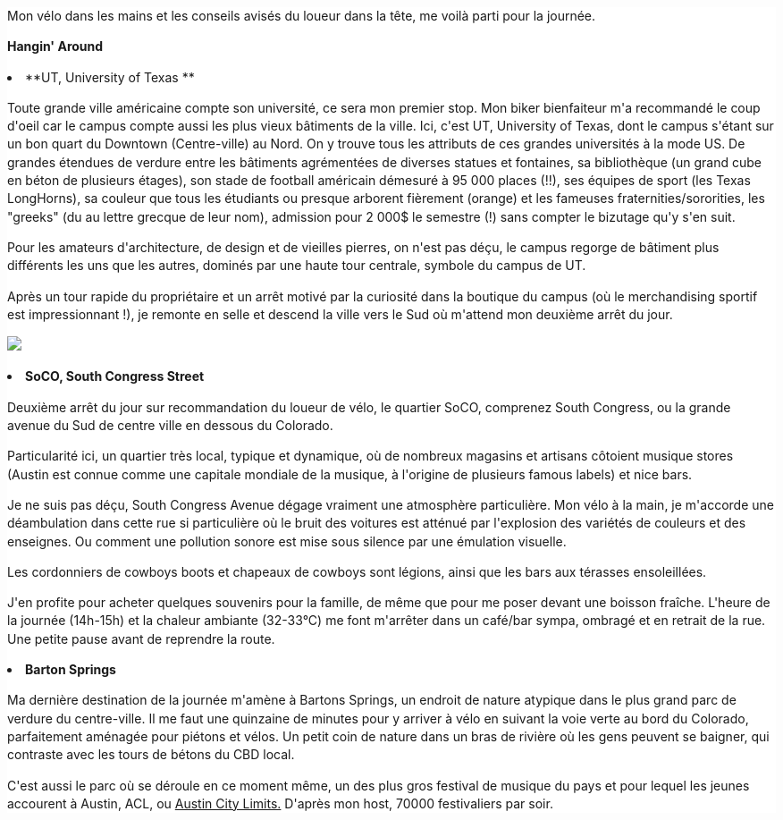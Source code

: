Mon vélo dans les mains et les conseils avisés du loueur dans la tête, me voilà parti pour la journée. 

**Hangin' Around**
<undefined><li>**UT, University of Texas **</li></undefined>

Toute grande ville américaine compte son université, ce sera mon premier stop. Mon biker bienfaiteur m'a recommandé le coup d'oeil car le campus compte aussi les plus vieux bâtiments de la ville. Ici, c'est UT, University of Texas, dont le campus s'étant sur un bon quart du Downtown (Centre-ville) au Nord. On y trouve tous les attributs de ces grandes universités à la mode US. De grandes étendues de verdure entre les bâtiments agrémentées de diverses statues et fontaines, sa bibliothèque (un grand cube en béton de plusieurs étages), son stade de football américain démesuré à 95 000 places (!!), ses équipes de sport (les Texas LongHorns), sa couleur que tous les étudiants ou presque arborent fièrement (orange) et les fameuses fraternities/sororities, les "greeks" (du au lettre grecque de leur nom), admission pour 2 000$ le semestre (!) sans compter le bizutage qu'y s'en suit. 

Pour les amateurs d'architecture, de design et de vieilles pierres, on n'est pas déçu, le campus regorge de bâtiment plus différents les uns que les autres, dominés par une haute tour centrale, symbole du campus de UT. 

Après un tour rapide du propriétaire et un arrêt motivé par la curiosité dans la boutique du campus (où le merchandising sportif est impressionnant !), je remonte en selle et descend la ville vers le Sud où m'attend mon deuxième arrêt du jour. 

![](https://hackpad-attachments.s3.amazonaws.com/hackpad.com_7CNoFu98t5W_p.313148_1445010461397_P1020094.JPG)
<undefined><li>**SoCO, South Congress Street**</li></undefined>

Deuxième arrêt du jour sur recommandation du loueur de vélo, le quartier SoCO, comprenez South Congress, ou la grande avenue du Sud de centre ville en dessous du Colorado. 

Particularité ici, un quartier très local, typique et dynamique, où de nombreux magasins et artisans côtoient musique stores (Austin est connue comme une capitale mondiale de la musique, à l'origine de plusieurs famous labels) et nice bars. 

Je ne suis pas déçu, South Congress Avenue dégage vraiment une atmosphère particulière. Mon vélo à la main, je m'accorde une déambulation dans cette rue si particulière où le bruit des voitures est atténué par l'explosion des variétés de couleurs et des enseignes. Ou comment une pollution sonore est mise sous silence par une émulation visuelle. 

Les cordonniers de cowboys boots et chapeaux de cowboys sont légions, ainsi que les bars aux térasses ensoleillées.  

J'en profite pour acheter quelques souvenirs pour la famille, de même que pour me poser devant une boisson fraîche. L'heure de la journée (14h-15h) et la chaleur ambiante (32-33°C) me font m'arrêter dans un café/bar sympa, ombragé et en retrait de la rue. Une petite pause avant de reprendre la route. 
<undefined><li>**Barton Springs**</li></undefined>

Ma dernière destination de la journée m'amène à Bartons Springs, un endroit de nature atypique dans le plus grand parc de verdure du centre-ville. Il me faut une quinzaine de minutes pour y arriver à vélo en suivant la voie verte au bord du Colorado, parfaitement aménagée pour piétons et vélos. Un petit coin de nature dans un bras de rivière où les gens peuvent se baigner, qui contraste avec les tours de bétons du CBD local. 

C'est aussi le parc où se déroule en ce moment même, un des plus gros festival de musique du pays et pour lequel les jeunes accourent à Austin, ACL, ou [Austin City Limits.](http://www.aclfestival.com/) D'après mon host, 70000 festivaliers par soir.
